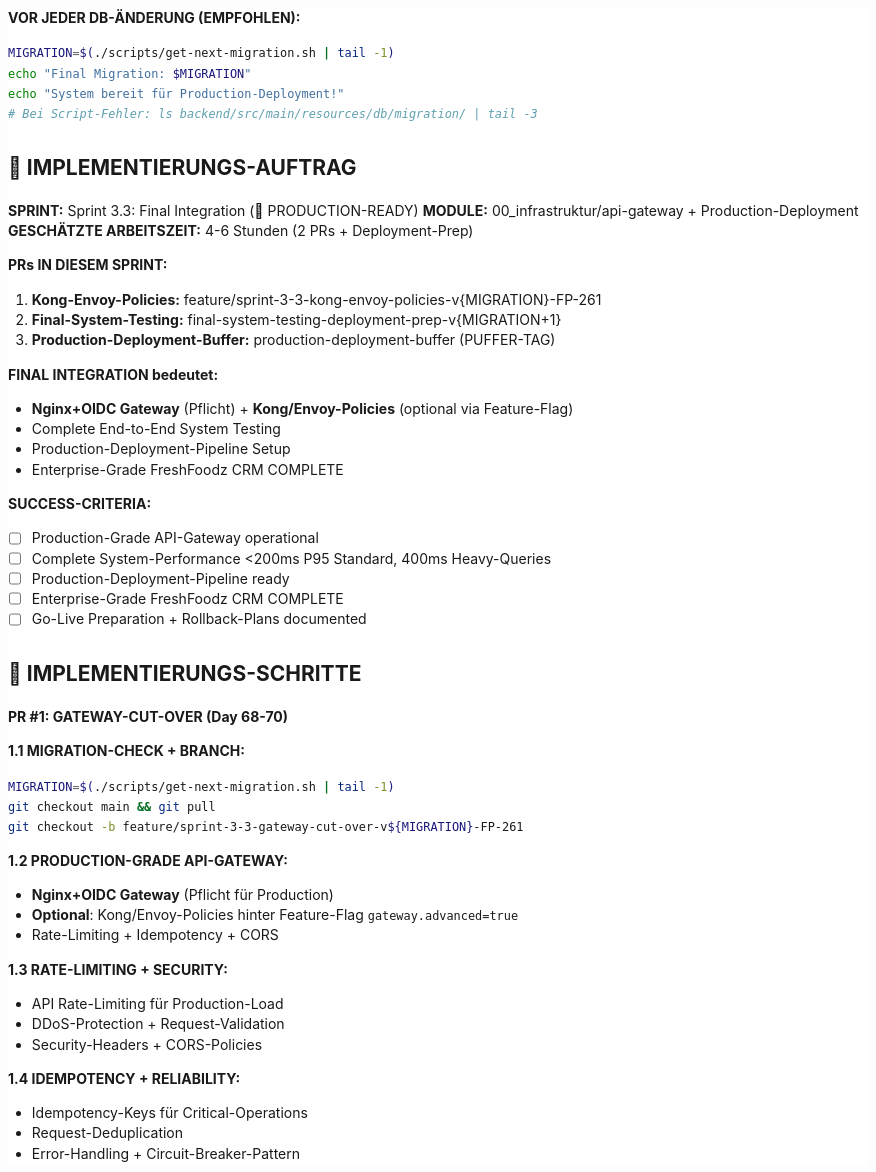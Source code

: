 **VOR JEDER DB-ÄNDERUNG (EMPFOHLEN):**

```bash
MIGRATION=$(./scripts/get-next-migration.sh | tail -1)
echo "Final Migration: $MIGRATION"
echo "System bereit für Production-Deployment!"
# Bei Script-Fehler: ls backend/src/main/resources/db/migration/ | tail -3
```

## 🎯 IMPLEMENTIERUNGS-AUFTRAG

**SPRINT:** Sprint 3.3: Final Integration (🏁 PRODUCTION-READY)
**MODULE:** 00_infrastruktur/api-gateway + Production-Deployment
**GESCHÄTZTE ARBEITSZEIT:** 4-6 Stunden (2 PRs + Deployment-Prep)

**PRs IN DIESEM SPRINT:**
1. **Kong-Envoy-Policies:** feature/sprint-3-3-kong-envoy-policies-v{MIGRATION}-FP-261
2. **Final-System-Testing:** final-system-testing-deployment-prep-v{MIGRATION+1}
3. **Production-Deployment-Buffer:** production-deployment-buffer (PUFFER-TAG)

**FINAL INTEGRATION bedeutet:**
- **Nginx+OIDC Gateway** (Pflicht) + **Kong/Envoy-Policies** (optional via Feature-Flag)
- Complete End-to-End System Testing
- Production-Deployment-Pipeline Setup
- Enterprise-Grade FreshFoodz CRM COMPLETE

**SUCCESS-CRITERIA:**
- [ ] Production-Grade API-Gateway operational
- [ ] Complete System-Performance <200ms P95 Standard, 400ms Heavy-Queries
- [ ] Production-Deployment-Pipeline ready
- [ ] Enterprise-Grade FreshFoodz CRM COMPLETE
- [ ] Go-Live Preparation + Rollback-Plans documented

## 🚀 IMPLEMENTIERUNGS-SCHRITTE

**PR #1: GATEWAY-CUT-OVER (Day 68-70)**

**1.1 MIGRATION-CHECK + BRANCH:**
```bash
MIGRATION=$(./scripts/get-next-migration.sh | tail -1)
git checkout main && git pull
git checkout -b feature/sprint-3-3-gateway-cut-over-v${MIGRATION}-FP-261
```

**1.2 PRODUCTION-GRADE API-GATEWAY:**
- **Nginx+OIDC Gateway** (Pflicht für Production)
- **Optional**: Kong/Envoy-Policies hinter Feature-Flag `gateway.advanced=true`
- Rate-Limiting + Idempotency + CORS

**1.3 RATE-LIMITING + SECURITY:**
- API Rate-Limiting für Production-Load
- DDoS-Protection + Request-Validation
- Security-Headers + CORS-Policies

**1.4 IDEMPOTENCY + RELIABILITY:**
- Idempotency-Keys für Critical-Operations
- Request-Deduplication
- Error-Handling + Circuit-Breaker-Pattern
